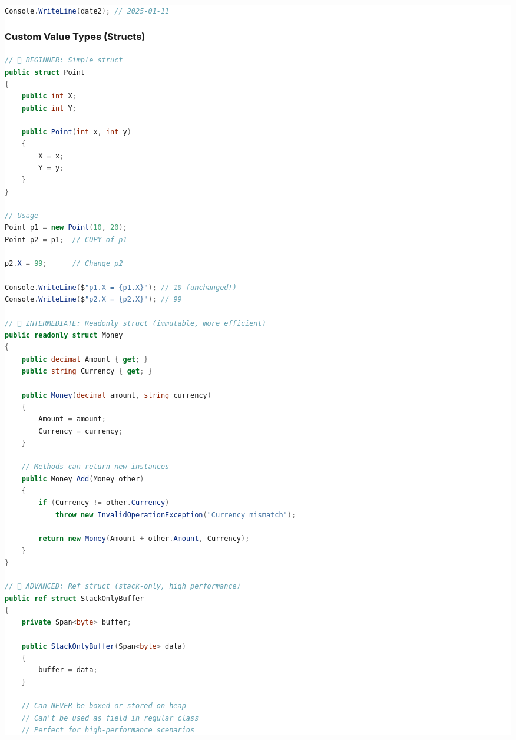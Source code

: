 ```csharp
Console.WriteLine(date2); // 2025-01-11
```

### Custom Value Types (Structs)

```csharp
// 🔰 BEGINNER: Simple struct
public struct Point
{
    public int X;
    public int Y;

    public Point(int x, int y)
    {
        X = x;
        Y = y;
    }
}

// Usage
Point p1 = new Point(10, 20);
Point p2 = p1;  // COPY of p1

p2.X = 99;      // Change p2

Console.WriteLine($"p1.X = {p1.X}"); // 10 (unchanged!)
Console.WriteLine($"p2.X = {p2.X}"); // 99

// 🎯 INTERMEDIATE: Readonly struct (immutable, more efficient)
public readonly struct Money
{
    public decimal Amount { get; }
    public string Currency { get; }

    public Money(decimal amount, string currency)
    {
        Amount = amount;
        Currency = currency;
    }

    // Methods can return new instances
    public Money Add(Money other)
    {
        if (Currency != other.Currency)
            throw new InvalidOperationException("Currency mismatch");

        return new Money(Amount + other.Amount, Currency);
    }
}

// 🚀 ADVANCED: Ref struct (stack-only, high performance)
public ref struct StackOnlyBuffer
{
    private Span<byte> buffer;

    public StackOnlyBuffer(Span<byte> data)
    {
        buffer = data;
    }

    // Can NEVER be boxed or stored on heap
    // Can't be used as field in regular class
    // Perfect for high-performance scenarios
```